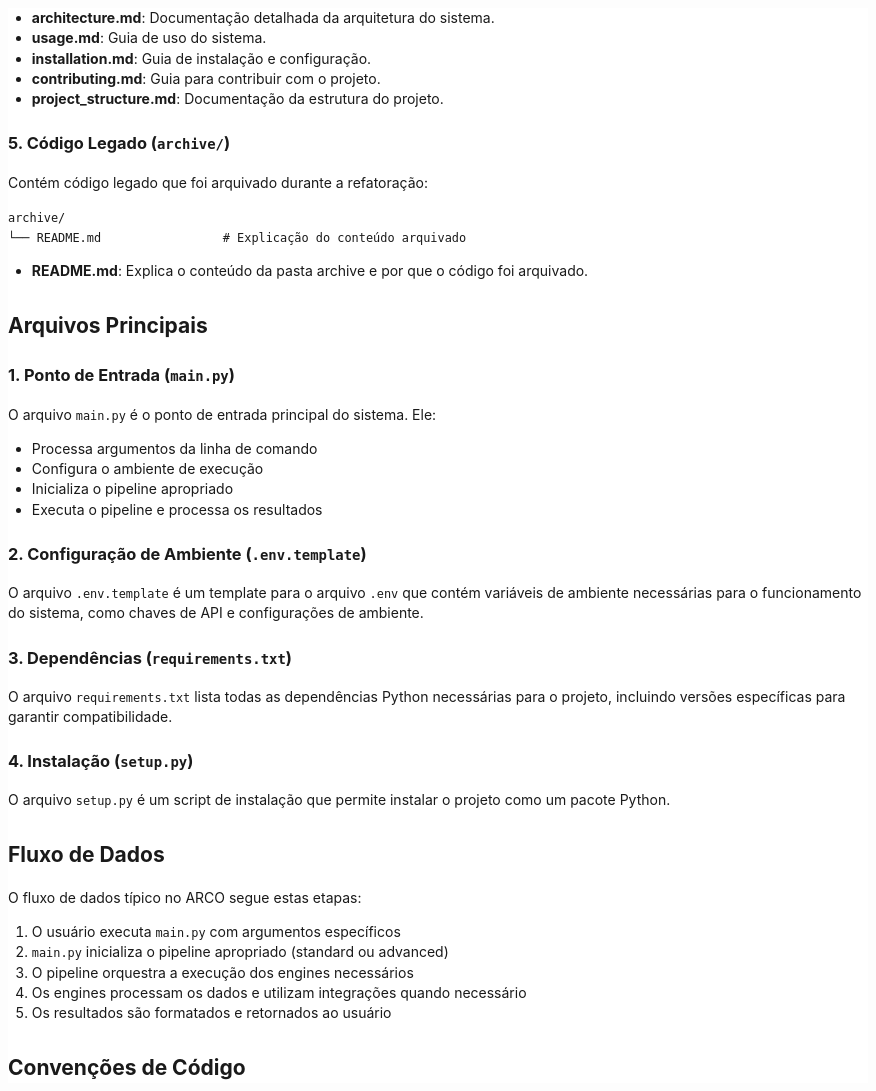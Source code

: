 - **architecture.md**: Documentação detalhada da arquitetura do sistema.
- **usage.md**: Guia de uso do sistema.
- **installation.md**: Guia de instalação e configuração.
- **contributing.md**: Guia para contribuir com o projeto.
- **project_structure.md**: Documentação da estrutura do projeto.

### 5. Código Legado (`archive/`)

Contém código legado que foi arquivado durante a refatoração:

```
archive/
└── README.md                 # Explicação do conteúdo arquivado
```

- **README.md**: Explica o conteúdo da pasta archive e por que o código foi arquivado.

## Arquivos Principais

### 1. Ponto de Entrada (`main.py`)

O arquivo `main.py` é o ponto de entrada principal do sistema. Ele:

- Processa argumentos da linha de comando
- Configura o ambiente de execução
- Inicializa o pipeline apropriado
- Executa o pipeline e processa os resultados

### 2. Configuração de Ambiente (`.env.template`)

O arquivo `.env.template` é um template para o arquivo `.env` que contém variáveis de ambiente necessárias para o funcionamento do sistema, como chaves de API e configurações de ambiente.

### 3. Dependências (`requirements.txt`)

O arquivo `requirements.txt` lista todas as dependências Python necessárias para o projeto, incluindo versões específicas para garantir compatibilidade.

### 4. Instalação (`setup.py`)

O arquivo `setup.py` é um script de instalação que permite instalar o projeto como um pacote Python.

## Fluxo de Dados

O fluxo de dados típico no ARCO segue estas etapas:

1. O usuário executa `main.py` com argumentos específicos
2. `main.py` inicializa o pipeline apropriado (standard ou advanced)
3. O pipeline orquestra a execução dos engines necessários
4. Os engines processam os dados e utilizam integrações quando necessário
5. Os resultados são formatados e retornados ao usuário

## Convenções de Código
